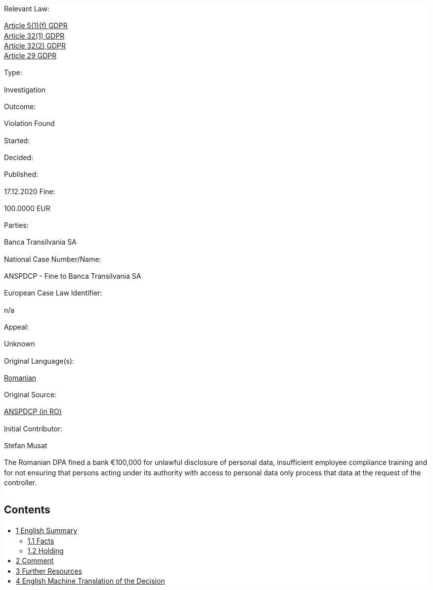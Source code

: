 Relevant Law:

[Article 5(1)(f) GDPR](/index.php?title=Article_5_GDPR#1f "Article 5 GDPR")  
[Article 32(1) GDPR](/index.php?title=Article_32_GDPR#1 "Article 32 GDPR")  
[Article 32(2) GDPR](/index.php?title=Article_32_GDPR#2 "Article 32 GDPR")  
[Article 29 GDPR](/index.php?title=Article_29_GDPR "Article 29 GDPR")

Type:

Investigation

Outcome:

Violation Found

Started:

Decided:

Published:

17.12.2020 Fine:

100.0000 EUR

Parties:

Banca Transilvania SA

National Case Number/Name:

ANSPDCP - Fine to Banca Transilvania SA

European Case Law Identifier:

n/a

Appeal:

Unknown  

Original Language(s):

[Romanian](/index.php?title=Category:Romanian "Category:Romanian")

Original Source:

[ANSPDCP (in RO)](https://www.dataprotection.ro/?page=Comunicat_17_12_2020&lang=ro)

Initial Contributor:

Stefan Musat

The Romanian DPA fined a bank €100,000 for unlawful disclosure of personal data, insufficient employee compliance training and for not ensuring that persons acting under its authority with access to personal data only process that data at the request of the controller.

## Contents

*   [1 English Summary](#English_Summary)
    *   [1.1 Facts](#Facts)
    *   [1.2 Holding](#Holding)
*   [2 Comment](#Comment)
*   [3 Further Resources](#Further_Resources)
*   [4 English Machine Translation of the Decision](#English_Machine_Translation_of_the_Decision)
